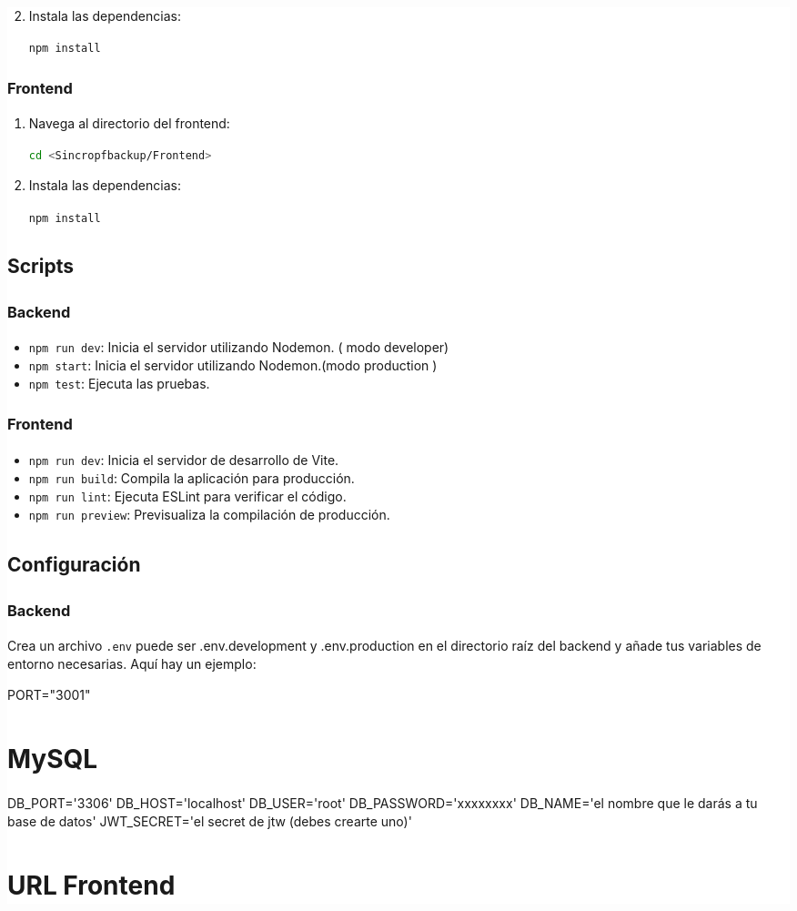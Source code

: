 2. Instala las dependencias:
   ```bash
   npm install
   ```

### Frontend

1. Navega al directorio del frontend:

   ```bash
   cd <Sincropfbackup/Frontend>
   ```

2. Instala las dependencias:
   ```bash
   npm install
   ```

## Scripts

### Backend

- `npm run dev`: Inicia el servidor utilizando Nodemon. ( modo developer)
- `npm start`: Inicia el servidor utilizando Nodemon.(modo production )
- `npm test`: Ejecuta las pruebas.

### Frontend

- `npm run dev`: Inicia el servidor de desarrollo de Vite.
- `npm run build`: Compila la aplicación para producción.
- `npm run lint`: Ejecuta ESLint para verificar el código.
- `npm run preview`: Previsualiza la compilación de producción.

## Configuración

### Backend

Crea un archivo `.env` puede ser .env.development y .env.production en el directorio raíz del backend y añade tus variables de entorno necesarias. Aquí hay un ejemplo:

PORT="3001"

# MySQL

DB_PORT='3306'
DB_HOST='localhost'
DB_USER='root'
DB_PASSWORD='xxxxxxxx'
DB_NAME='el nombre que le darás a tu base de datos'
JWT_SECRET='el secret de jtw (debes crearte uno)'

# URL Frontend
